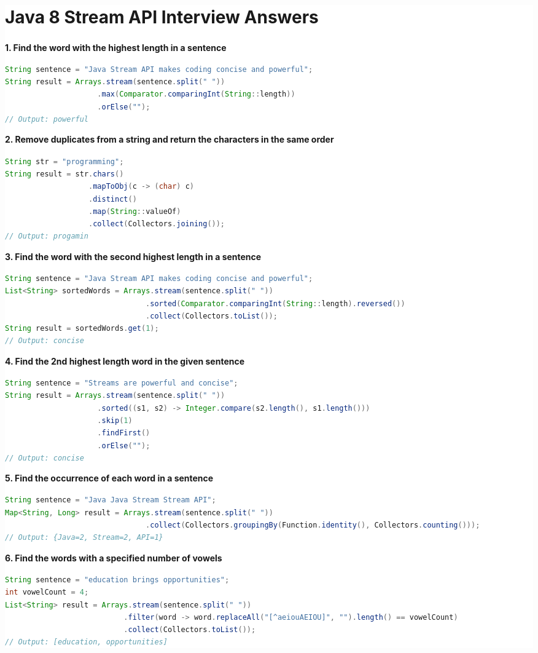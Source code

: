 # **Java 8 Stream API Interview Answers**

**1. Find the word with the highest length in a sentence**
```java
String sentence = "Java Stream API makes coding concise and powerful";
String result = Arrays.stream(sentence.split(" "))
                     .max(Comparator.comparingInt(String::length))
                     .orElse("");
// Output: powerful
```

**2. Remove duplicates from a string and return the characters in the same order**
```java
String str = "programming";
String result = str.chars()
                   .mapToObj(c -> (char) c)
                   .distinct()
                   .map(String::valueOf)
                   .collect(Collectors.joining());
// Output: progamin
```

**3. Find the word with the second highest length in a sentence**
```java
String sentence = "Java Stream API makes coding concise and powerful";
List<String> sortedWords = Arrays.stream(sentence.split(" "))
                                .sorted(Comparator.comparingInt(String::length).reversed())
                                .collect(Collectors.toList());
String result = sortedWords.get(1);
// Output: concise
```

**4. Find the 2nd highest length word in the given sentence**
```java
String sentence = "Streams are powerful and concise";
String result = Arrays.stream(sentence.split(" "))
                     .sorted((s1, s2) -> Integer.compare(s2.length(), s1.length()))
                     .skip(1)
                     .findFirst()
                     .orElse("");
// Output: concise
```

**5. Find the occurrence of each word in a sentence**
```java
String sentence = "Java Java Stream Stream API";
Map<String, Long> result = Arrays.stream(sentence.split(" "))
                                .collect(Collectors.groupingBy(Function.identity(), Collectors.counting()));
// Output: {Java=2, Stream=2, API=1}
```

**6. Find the words with a specified number of vowels**
```java
String sentence = "education brings opportunities";
int vowelCount = 4;
List<String> result = Arrays.stream(sentence.split(" "))
                           .filter(word -> word.replaceAll("[^aeiouAEIOU]", "").length() == vowelCount)
                           .collect(Collectors.toList());
// Output: [education, opportunities]
```
